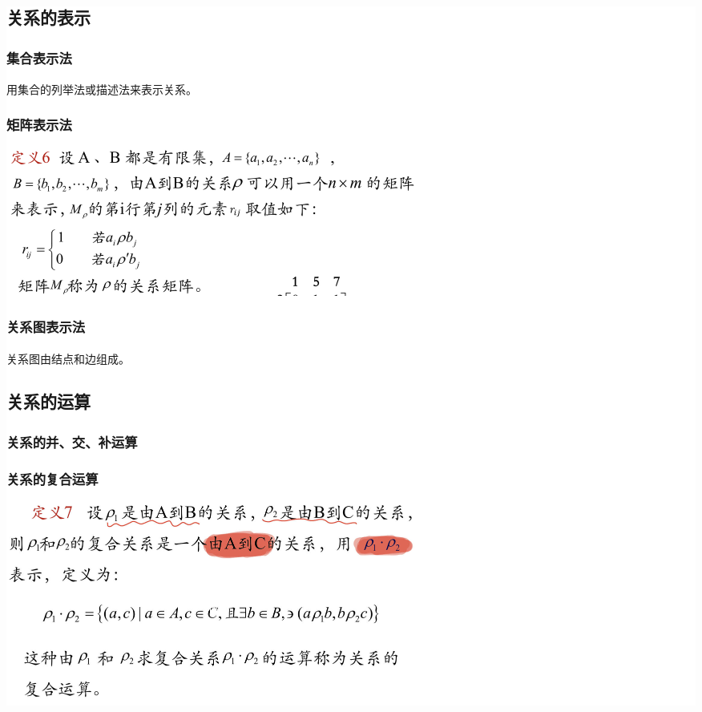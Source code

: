 ## 关系的表示

### 集合表示法

用集合的列举法或描述法来表示关系。

### 矩阵表示法

<img src="images/image-20230618104034465.png" alt="image-20230618104034465" style="zoom:50%;" />

### 关系图表示法

关系图由结点和边组成。

## 关系的运算

### 关系的并、交、补运算

### 关系的复合运算

<img src="images/image-20230618104158421.png" alt="image-20230618104158421" style="zoom:50%;" />
